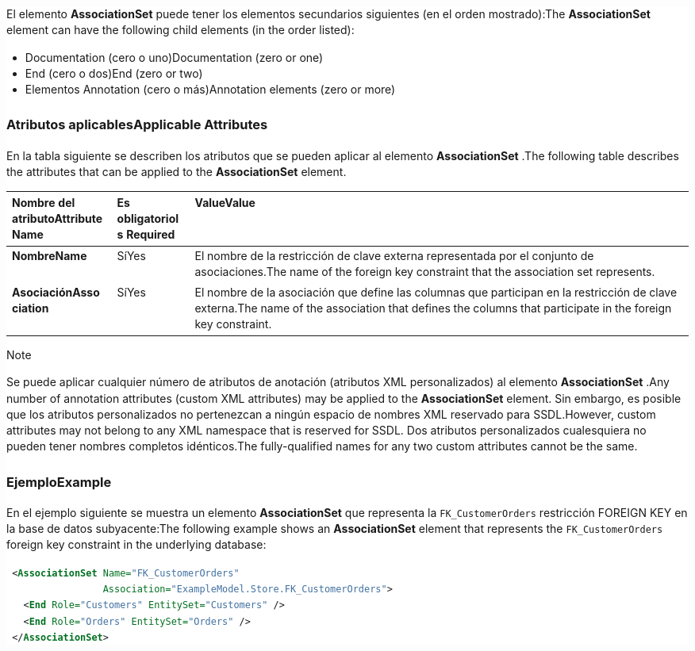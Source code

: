 <span data-ttu-id="1be6f-145">El elemento **AssociationSet** puede tener los elementos secundarios siguientes (en el orden mostrado):</span><span class="sxs-lookup"><span data-stu-id="1be6f-145">The **AssociationSet** element can have the following child elements (in the order listed):</span></span>

-   <span data-ttu-id="1be6f-146">Documentation (cero o uno)</span><span class="sxs-lookup"><span data-stu-id="1be6f-146">Documentation (zero or one)</span></span>
-   <span data-ttu-id="1be6f-147">End (cero o dos)</span><span class="sxs-lookup"><span data-stu-id="1be6f-147">End (zero or two)</span></span>
-   <span data-ttu-id="1be6f-148">Elementos Annotation (cero o más)</span><span class="sxs-lookup"><span data-stu-id="1be6f-148">Annotation elements (zero or more)</span></span>

### <a name="applicable-attributes"></a><span data-ttu-id="1be6f-149">Atributos aplicables</span><span class="sxs-lookup"><span data-stu-id="1be6f-149">Applicable Attributes</span></span>

<span data-ttu-id="1be6f-150">En la tabla siguiente se describen los atributos que se pueden aplicar al elemento **AssociationSet** .</span><span class="sxs-lookup"><span data-stu-id="1be6f-150">The following table describes the attributes that can be applied to the **AssociationSet** element.</span></span>

| <span data-ttu-id="1be6f-151">Nombre del atributo</span><span class="sxs-lookup"><span data-stu-id="1be6f-151">Attribute Name</span></span>  | <span data-ttu-id="1be6f-152">Es obligatorio</span><span class="sxs-lookup"><span data-stu-id="1be6f-152">Is Required</span></span> | <span data-ttu-id="1be6f-153">Value</span><span class="sxs-lookup"><span data-stu-id="1be6f-153">Value</span></span>                                                                                                |
|:----------------|:------------|:-----------------------------------------------------------------------------------------------------|
| <span data-ttu-id="1be6f-154">**Nombre**</span><span class="sxs-lookup"><span data-stu-id="1be6f-154">**Name**</span></span>        | <span data-ttu-id="1be6f-155">Sí</span><span class="sxs-lookup"><span data-stu-id="1be6f-155">Yes</span></span>         | <span data-ttu-id="1be6f-156">El nombre de la restricción de clave externa representada por el conjunto de asociaciones.</span><span class="sxs-lookup"><span data-stu-id="1be6f-156">The name of the foreign key constraint that the association set represents.</span></span>                          |
| <span data-ttu-id="1be6f-157">**Asociación**</span><span class="sxs-lookup"><span data-stu-id="1be6f-157">**Association**</span></span> | <span data-ttu-id="1be6f-158">Sí</span><span class="sxs-lookup"><span data-stu-id="1be6f-158">Yes</span></span>         | <span data-ttu-id="1be6f-159">El nombre de la asociación que define las columnas que participan en la restricción de clave externa.</span><span class="sxs-lookup"><span data-stu-id="1be6f-159">The name of the association that defines the columns that participate in the foreign key constraint.</span></span> |

> [!NOTE]
> <span data-ttu-id="1be6f-160">Se puede aplicar cualquier número de atributos de anotación (atributos XML personalizados) al elemento **AssociationSet** .</span><span class="sxs-lookup"><span data-stu-id="1be6f-160">Any number of annotation attributes (custom XML attributes) may be applied to the **AssociationSet** element.</span></span> <span data-ttu-id="1be6f-161">Sin embargo, es posible que los atributos personalizados no pertenezcan a ningún espacio de nombres XML reservado para SSDL.</span><span class="sxs-lookup"><span data-stu-id="1be6f-161">However, custom attributes may not belong to any XML namespace that is reserved for SSDL.</span></span> <span data-ttu-id="1be6f-162">Dos atributos personalizados cualesquiera no pueden tener nombres completos idénticos.</span><span class="sxs-lookup"><span data-stu-id="1be6f-162">The fully-qualified names for any two custom attributes cannot be the same.</span></span>

### <a name="example"></a><span data-ttu-id="1be6f-163">Ejemplo</span><span class="sxs-lookup"><span data-stu-id="1be6f-163">Example</span></span>

<span data-ttu-id="1be6f-164">En el ejemplo siguiente se muestra un elemento **AssociationSet** que representa la `FK_CustomerOrders` restricción FOREIGN KEY en la base de datos subyacente:</span><span class="sxs-lookup"><span data-stu-id="1be6f-164">The following example shows an **AssociationSet** element that represents the `FK_CustomerOrders` foreign key constraint in the underlying database:</span></span>

``` xml
 <AssociationSet Name="FK_CustomerOrders"
                 Association="ExampleModel.Store.FK_CustomerOrders">
   <End Role="Customers" EntitySet="Customers" />
   <End Role="Orders" EntitySet="Orders" />
 </AssociationSet>
```
